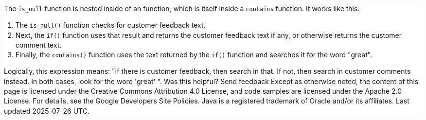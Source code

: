 The `is_null` function is nested inside of an function, which is itself inside a `contains` function. It works like this:
  1. The `is_null()` function checks for customer feedback text.
  2. Next, the `if()` function uses that result and returns the customer feedback text if any, or otherwise returns the customer comment text.
  3. Finally, the `contains()` function uses the text returned by the `if()` function and searches it for the word "great".


Logically, this expression means: "If there is customer feedback, then search in that. If not, then search in customer comments instead. In both cases, look for the word 'great' ".
Was this helpful?
Send feedback 
Except as otherwise noted, the content of this page is licensed under the Creative Commons Attribution 4.0 License, and code samples are licensed under the Apache 2.0 License. For details, see the Google Developers Site Policies. Java is a registered trademark of Oracle and/or its affiliates.
Last updated 2025-07-26 UTC.


